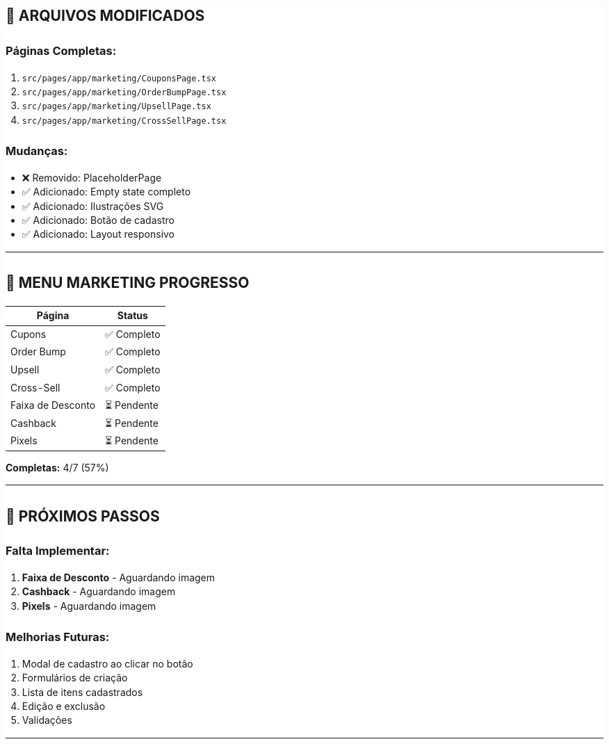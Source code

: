 
## 📝 ARQUIVOS MODIFICADOS

### Páginas Completas:
1. `src/pages/app/marketing/CouponsPage.tsx`
2. `src/pages/app/marketing/OrderBumpPage.tsx`
3. `src/pages/app/marketing/UpsellPage.tsx`
4. `src/pages/app/marketing/CrossSellPage.tsx`

### Mudanças:
- ❌ Removido: PlaceholderPage
- ✅ Adicionado: Empty state completo
- ✅ Adicionado: Ilustrações SVG
- ✅ Adicionado: Botão de cadastro
- ✅ Adicionado: Layout responsivo

---

## 🎯 MENU MARKETING PROGRESSO

| Página | Status |
|--------|--------|
| Cupons | ✅ Completo |
| Order Bump | ✅ Completo |
| Upsell | ✅ Completo |
| Cross-Sell | ✅ Completo |
| Faixa de Desconto | ⏳ Pendente |
| Cashback | ⏳ Pendente |
| Pixels | ⏳ Pendente |

**Completas:** 4/7 (57%)

---

## 🚀 PRÓXIMOS PASSOS

### Falta Implementar:
1. **Faixa de Desconto** - Aguardando imagem
2. **Cashback** - Aguardando imagem
3. **Pixels** - Aguardando imagem

### Melhorias Futuras:
1. Modal de cadastro ao clicar no botão
2. Formulários de criação
3. Lista de itens cadastrados
4. Edição e exclusão
5. Validações

---